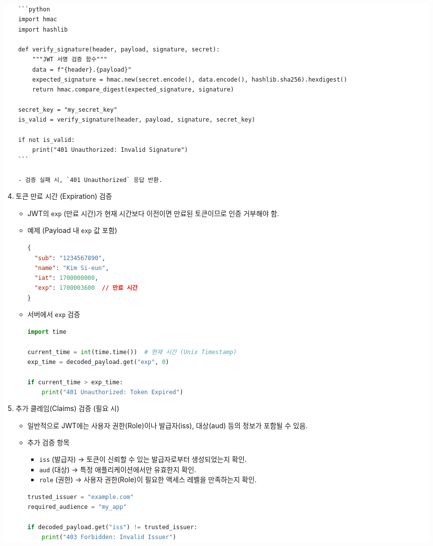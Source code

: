         ```python
        import hmac
        import hashlib
        
        def verify_signature(header, payload, signature, secret):
            """JWT 서명 검증 함수"""
            data = f"{header}.{payload}"
            expected_signature = hmac.new(secret.encode(), data.encode(), hashlib.sha256).hexdigest()
            return hmac.compare_digest(expected_signature, signature)
        
        secret_key = "my_secret_key"
        is_valid = verify_signature(header, payload, signature, secret_key)
        
        if not is_valid:
            print("401 Unauthorized: Invalid Signature")
        ```

        - 검증 실패 시, `401 Unauthorized` 응답 반환.

4. 토큰 만료 시간 (Expiration) 검증
    - JWT의 `exp` (만료 시간)가 현재 시간보다 이전이면 만료된 토큰이므로 인증 거부해야 함.
    - 예제 (Payload 내 `exp` 값 포함)

        ```json
        {
          "sub": "1234567890",
          "name": "Kim Si-eun",
          "iat": 1700000000,
          "exp": 1700003600  // 만료 시간
        }
        ```

    - 서버에서 `exp` 검증

        ```python
        import time
        
        current_time = int(time.time())  # 현재 시간 (Unix Timestamp)
        exp_time = decoded_payload.get("exp", 0)
        
        if current_time > exp_time:
            print("401 Unauthorized: Token Expired")
        ```


5. 추가 클레임(Claims) 검증 (필요 시)
    - 일반적으로 JWT에는 사용자 권한(Role)이나 발급자(iss), 대상(aud) 등의 정보가 포함될 수 있음.
    - 추가 검증 항목
        - `iss` (발급자) → 토큰이 신뢰할 수 있는 발급자로부터 생성되었는지 확인.
        - `aud` (대상) → 특정 애플리케이션에서만 유효한지 확인.
        - `role` (권한) → 사용자 권한(Role)이 필요한 액세스 레벨을 만족하는지 확인.

        ```python
        trusted_issuer = "example.com"
        required_audience = "my_app"
        
        if decoded_payload.get("iss") != trusted_issuer:
            print("403 Forbidden: Invalid Issuer")
        